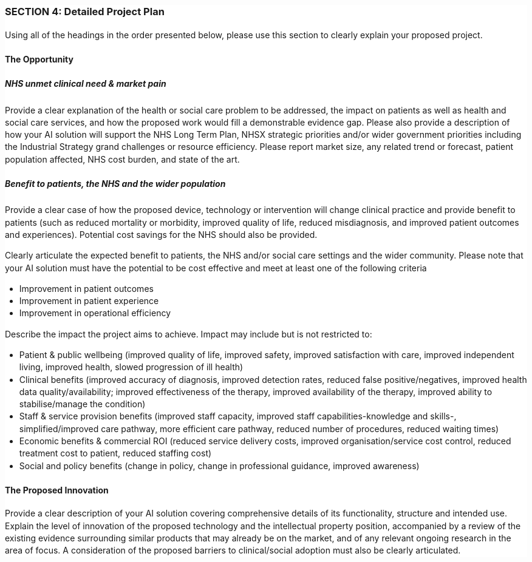 ### SECTION 4: Detailed Project Plan

Using all of the headings in the order presented below, please use this section to clearly explain your proposed project.

#### The Opportunity

##### NHS unmet clinical need & market pain

Provide a clear explanation of the health or social care problem to be addressed, the impact on patients as well as health and social care services, and how the proposed work would fill a demonstrable evidence gap. Please also provide a description of how your AI solution will support the NHS Long Term Plan, NHSX strategic priorities and/or wider government priorities including the Industrial Strategy grand challenges or resource efficiency. Please report market size, any related trend or forecast, patient population affected, NHS cost burden, and state of the art.

##### Benefit to patients, the NHS and the wider population

Provide a clear case of how the proposed device, technology or intervention will change clinical practice and provide benefit to patients (such as reduced mortality or morbidity, improved quality of life, reduced misdiagnosis, and improved patient outcomes and experiences). Potential cost savings for the NHS should also be provided.

Clearly articulate the expected benefit to patients, the NHS and/or social care settings and the wider community. Please note that your AI solution must have the potential to be cost effective and meet at least one of the following criteria

* Improvement in patient outcomes
* Improvement in patient experience
* Improvement in operational efficiency

Describe the impact the project aims to achieve. Impact may include but is not restricted to:

* Patient & public wellbeing (improved quality of life, improved safety, improved satisfaction with care, improved independent living, improved health, slowed progression of ill health)
* Clinical benefits (improved accuracy of diagnosis, improved detection rates, reduced false positive/negatives, improved health data quality/availability; improved effectiveness of the therapy, improved availability of the therapy, improved ability to stabilise/manage the condition)
* Staff & service provision benefits (improved staff capacity, improved staff capabilities-knowledge and skills-, simplified/improved care pathway, more efficient care pathway, reduced number of procedures, reduced waiting times)
* Economic benefits & commercial ROI (reduced service delivery costs, improved organisation/service cost control, reduced treatment cost to patient, reduced staffing cost)
* Social and policy benefits (change in policy, change in professional guidance, improved awareness)

#### The Proposed Innovation

Provide a clear description of your AI solution covering comprehensive details of its functionality, structure and intended use. Explain the level of innovation of the proposed technology and the intellectual property position, accompanied by a review of the existing evidence surrounding similar products that may already be on the market, and of any relevant ongoing research in the area of focus. A consideration of the proposed barriers to clinical/social adoption must also be clearly articulated.
